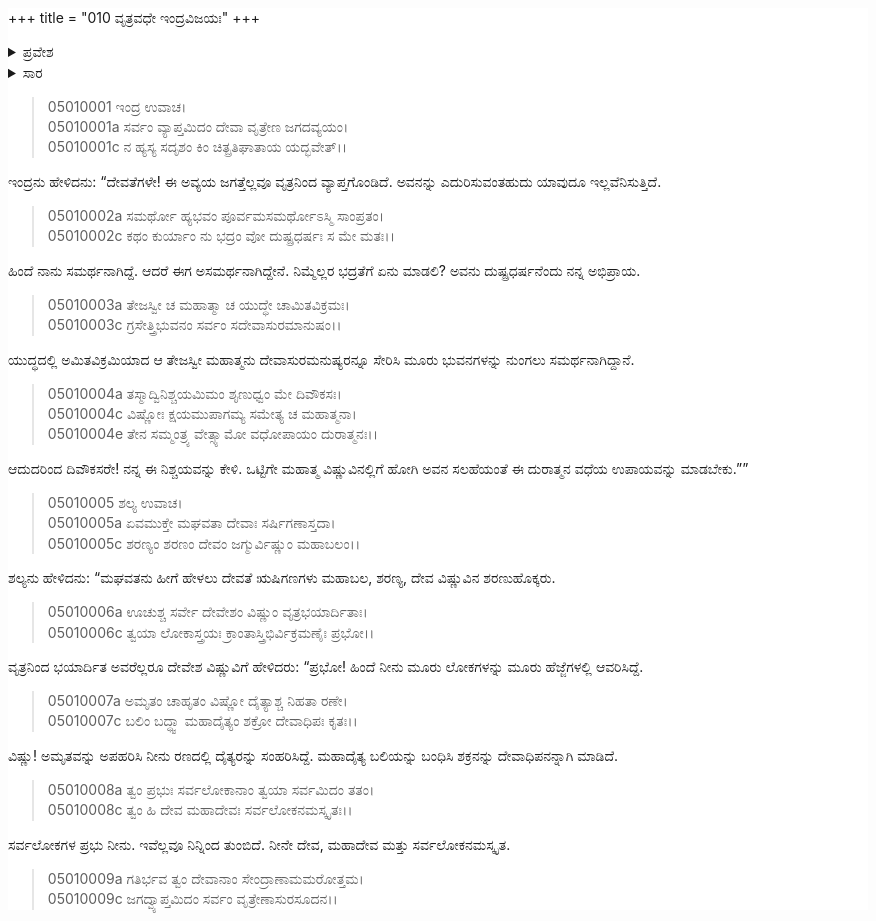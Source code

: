 +++
title = "010 ವೃತ್ರವಧೇ ಇಂದ್ರವಿಜಯಃ"
+++

<details><summary>ಪ್ರವೇಶ</summary></details>


<details><summary>ಸಾರ</summary></details>


> 05010001 ಇಂದ್ರ ಉವಾಚ।   
05010001a ಸರ್ವಂ ವ್ಯಾಪ್ತಮಿದಂ ದೇವಾ ವೃತ್ರೇಣ ಜಗದವ್ಯಯಂ।  
05010001c ನ ಹ್ಯಸ್ಯ ಸದೃಶಂ ಕಿಂ ಚಿತ್ಪ್ರತಿಘಾತಾಯ ಯದ್ಭವೇತ್।।

ಇಂದ್ರನು ಹೇಳಿದನು: “ದೇವತೆಗಳೇ! ಈ ಅವ್ಯಯ ಜಗತ್ತೆಲ್ಲವೂ ವೃತ್ರನಿಂದ ವ್ಯಾಪ್ತಗೊಂಡಿದೆ. ಅವನನ್ನು ಎದುರಿಸುವಂತಹುದು ಯಾವುದೂ ಇಲ್ಲವೆನಿಸುತ್ತಿದೆ.

> 05010002a ಸಮರ್ಥೋ ಹ್ಯಭವಂ ಪೂರ್ವಮಸಮರ್ಥೋಽಸ್ಮಿ ಸಾಂಪ್ರತಂ।  
05010002c ಕಥಂ ಕುರ್ಯಾಂ ನು ಭದ್ರಂ ವೋ ದುಷ್ಪ್ರಧರ್ಷಃ ಸ ಮೇ ಮತಃ।।

ಹಿಂದೆ ನಾನು ಸಮರ್ಥನಾಗಿದ್ದೆ. ಆದರೆ ಈಗ ಅಸಮರ್ಥನಾಗಿದ್ದೇನೆ. ನಿಮ್ಮೆಲ್ಲರ ಭದ್ರತೆಗೆ ಏನು ಮಾಡಲಿ? ಅವನು ದುಷ್ಪ್ರಧರ್ಷನೆಂದು ನನ್ನ ಅಭಿಪ್ರಾಯ.

> 05010003a ತೇಜಸ್ವೀ ಚ ಮಹಾತ್ಮಾ ಚ ಯುದ್ಧೇ ಚಾಮಿತವಿಕ್ರಮಃ।  
05010003c ಗ್ರಸೇತ್ತ್ರಿಭುವನಂ ಸರ್ವಂ ಸದೇವಾಸುರಮಾನುಷಂ।।

ಯುದ್ಧದಲ್ಲಿ ಅಮಿತವಿಕ್ರಮಿಯಾದ ಆ ತೇಜಸ್ವೀ ಮಹಾತ್ಮನು ದೇವಾಸುರಮನುಷ್ಯರನ್ನೂ ಸೇರಿಸಿ ಮೂರು ಭುವನಗಳನ್ನು ನುಂಗಲು ಸಮರ್ಥನಾಗಿದ್ದಾನೆ.

> 05010004a ತಸ್ಮಾದ್ವಿನಿಶ್ಚಯಮಿಮಂ ಶೃಣುಧ್ವಂ ಮೇ ದಿವೌಕಸಃ।   
05010004c ವಿಷ್ಣೋಃ ಕ್ಷಯಮುಪಾಗಮ್ಯ ಸಮೇತ್ಯ ಚ ಮಹಾತ್ಮನಾ।  
05010004e ತೇನ ಸಮ್ಮಂತ್ರ್ಯ ವೇತ್ಸ್ಯಾಮೋ ವಧೋಪಾಯಂ ದುರಾತ್ಮನಃ।।

ಆದುದರಿಂದ ದಿವೌಕಸರೇ! ನನ್ನ ಈ ನಿಶ್ಚಯವನ್ನು ಕೇಳಿ. ಒಟ್ಟಿಗೇ ಮಹಾತ್ಮ ವಿಷ್ಣುವಿನಲ್ಲಿಗೆ ಹೋಗಿ ಅವನ ಸಲಹೆಯಂತೆ ಈ ದುರಾತ್ಮನ ವಧೆಯ ಉಪಾಯವನ್ನು ಮಾಡಬೇಕು.””

> 05010005 ಶಲ್ಯ ಉವಾಚ।  
05010005a ಏವಮುಕ್ತೇ ಮಘವತಾ ದೇವಾಃ ಸರ್ಷಿಗಣಾಸ್ತದಾ।  
05010005c ಶರಣ್ಯಂ ಶರಣಂ ದೇವಂ ಜಗ್ಮುರ್ವಿಷ್ಣುಂ ಮಹಾಬಲಂ।।

ಶಲ್ಯನು ಹೇಳಿದನು: “ಮಘವತನು ಹೀಗೆ ಹೇಳಲು ದೇವತೆ ಋಷಿಗಣಗಳು ಮಹಾಬಲ, ಶರಣ್ಯ, ದೇವ ವಿಷ್ಣುವಿನ ಶರಣುಹೊಕ್ಕರು.

> 05010006a ಊಚುಶ್ಚ ಸರ್ವೇ ದೇವೇಶಂ ವಿಷ್ಣುಂ ವೃತ್ರಭಯಾರ್ದಿತಾಃ।  
05010006c ತ್ವಯಾ ಲೋಕಾಸ್ತ್ರಯಃ ಕ್ರಾಂತಾಸ್ತ್ರಿಭಿರ್ವಿಕ್ರಮಣೈಃ ಪ್ರಭೋ।।

ವೃತ್ರನಿಂದ ಭಯಾರ್ದಿತ ಅವರೆಲ್ಲರೂ ದೇವೇಶ ವಿಷ್ಣುವಿಗೆ ಹೇಳಿದರು: “ಪ್ರಭೋ! ಹಿಂದೆ ನೀನು ಮೂರು ಲೋಕಗಳನ್ನು ಮೂರು ಹೆಜ್ಜೆಗಳಲ್ಲಿ ಆವರಿಸಿದ್ದೆ.

> 05010007a ಅಮೃತಂ ಚಾಹೃತಂ ವಿಷ್ಣೋ ದೈತ್ಯಾಶ್ಚ ನಿಹತಾ ರಣೇ।  
05010007c ಬಲಿಂ ಬದ್ಧ್ವಾ ಮಹಾದೈತ್ಯಂ ಶಕ್ರೋ ದೇವಾಧಿಪಃ ಕೃತಃ।।

ವಿಷ್ಣು! ಅಮೃತವನ್ನು ಅಪಹರಿಸಿ ನೀನು ರಣದಲ್ಲಿ ದೈತ್ಯರನ್ನು ಸಂಹರಿಸಿದ್ದೆ. ಮಹಾದೈತ್ಯ ಬಲಿಯನ್ನು ಬಂಧಿಸಿ ಶಕ್ರನನ್ನು ದೇವಾಧಿಪನನ್ನಾಗಿ ಮಾಡಿದೆ.

> 05010008a ತ್ವಂ ಪ್ರಭುಃ ಸರ್ವಲೋಕಾನಾಂ ತ್ವಯಾ ಸರ್ವಮಿದಂ ತತಂ।  
05010008c ತ್ವಂ ಹಿ ದೇವ ಮಹಾದೇವಃ ಸರ್ವಲೋಕನಮಸ್ಕೃತಃ।।

ಸರ್ವಲೋಕಗಳ ಪ್ರಭು ನೀನು. ಇವೆಲ್ಲವೂ ನಿನ್ನಿಂದ ತುಂಬಿದೆ. ನೀನೇ ದೇವ, ಮಹಾದೇವ ಮತ್ತು ಸರ್ವಲೋಕನಮಸ್ಕೃತ.

> 05010009a ಗತಿರ್ಭವ ತ್ವಂ ದೇವಾನಾಂ ಸೇಂದ್ರಾಣಾಮಮರೋತ್ತಮ।   
05010009c ಜಗದ್ವ್ಯಾಪ್ತಮಿದಂ ಸರ್ವಂ ವೃತ್ರೇಣಾಸುರಸೂದನ।।
